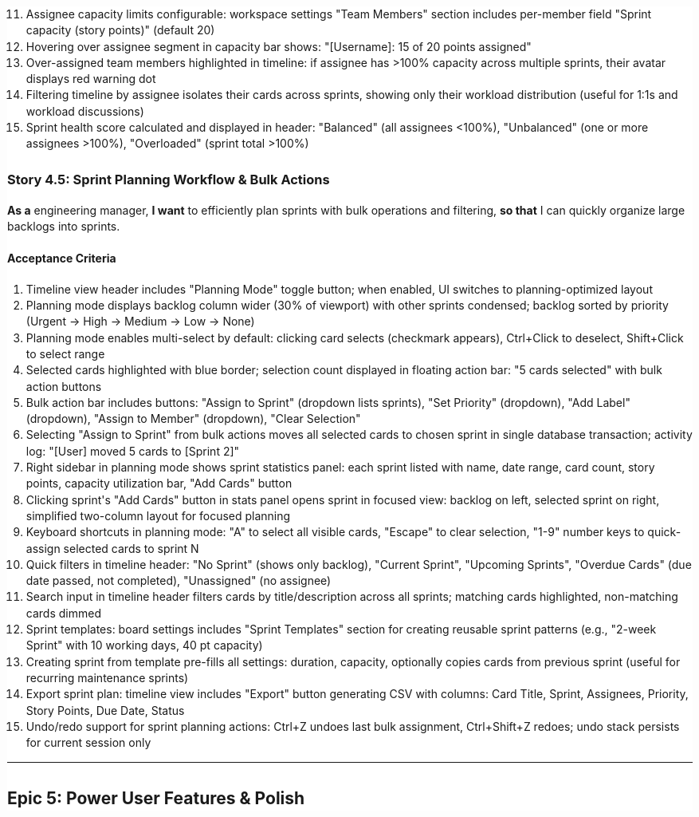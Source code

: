 11. Assignee capacity limits configurable: workspace settings "Team Members" section includes per-member field "Sprint capacity (story points)" (default 20)
12. Hovering over assignee segment in capacity bar shows: "[Username]: 15 of 20 points assigned"
13. Over-assigned team members highlighted in timeline: if assignee has >100% capacity across multiple sprints, their avatar displays red warning dot
14. Filtering timeline by assignee isolates their cards across sprints, showing only their workload distribution (useful for 1:1s and workload discussions)
15. Sprint health score calculated and displayed in header: "Balanced" (all assignees <100%), "Unbalanced" (one or more assignees >100%), "Overloaded" (sprint total >100%)

### Story 4.5: Sprint Planning Workflow & Bulk Actions

**As a** engineering manager,
**I want** to efficiently plan sprints with bulk operations and filtering,
**so that** I can quickly organize large backlogs into sprints.

#### Acceptance Criteria

1. Timeline view header includes "Planning Mode" toggle button; when enabled, UI switches to planning-optimized layout
2. Planning mode displays backlog column wider (30% of viewport) with other sprints condensed; backlog sorted by priority (Urgent → High → Medium → Low → None)
3. Planning mode enables multi-select by default: clicking card selects (checkmark appears), Ctrl+Click to deselect, Shift+Click to select range
4. Selected cards highlighted with blue border; selection count displayed in floating action bar: "5 cards selected" with bulk action buttons
5. Bulk action bar includes buttons: "Assign to Sprint" (dropdown lists sprints), "Set Priority" (dropdown), "Add Label" (dropdown), "Assign to Member" (dropdown), "Clear Selection"
6. Selecting "Assign to Sprint" from bulk actions moves all selected cards to chosen sprint in single database transaction; activity log: "[User] moved 5 cards to [Sprint 2]"
7. Right sidebar in planning mode shows sprint statistics panel: each sprint listed with name, date range, card count, story points, capacity utilization bar, "Add Cards" button
8. Clicking sprint's "Add Cards" button in stats panel opens sprint in focused view: backlog on left, selected sprint on right, simplified two-column layout for focused planning
9. Keyboard shortcuts in planning mode: "A" to select all visible cards, "Escape" to clear selection, "1-9" number keys to quick-assign selected cards to sprint N
10. Quick filters in timeline header: "No Sprint" (shows only backlog), "Current Sprint", "Upcoming Sprints", "Overdue Cards" (due date passed, not completed), "Unassigned" (no assignee)
11. Search input in timeline header filters cards by title/description across all sprints; matching cards highlighted, non-matching cards dimmed
12. Sprint templates: board settings includes "Sprint Templates" section for creating reusable sprint patterns (e.g., "2-week Sprint" with 10 working days, 40 pt capacity)
13. Creating sprint from template pre-fills all settings: duration, capacity, optionally copies cards from previous sprint (useful for recurring maintenance sprints)
14. Export sprint plan: timeline view includes "Export" button generating CSV with columns: Card Title, Sprint, Assignees, Priority, Story Points, Due Date, Status
15. Undo/redo support for sprint planning actions: Ctrl+Z undoes last bulk assignment, Ctrl+Shift+Z redoes; undo stack persists for current session only

---

## Epic 5: Power User Features & Polish
